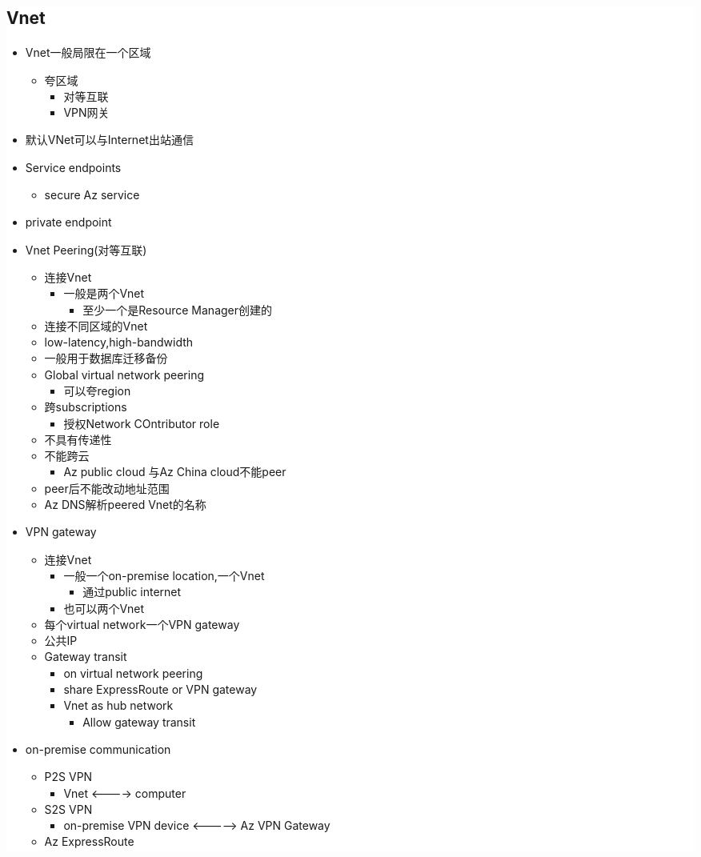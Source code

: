 

## Vnet
+ Vnet一般局限在一个区域
    + 夸区域
        + 对等互联
        + VPN网关

+ 默认VNet可以与Internet出站通信

+ Service endpoints
    + secure Az service

+ private endpoint


+ Vnet Peering(对等互联)
    + 连接Vnet
        + 一般是两个Vnet
            + 至少一个是Resource Manager创建的
    + 连接不同区域的Vnet
    + low-latency,high-bandwidth
    + 一般用于数据库迁移备份
    + Global virtual network peering
        + 可以夸region
    + 跨subscriptions
        + 授权Network COntributor role
    + 不具有传递性
    + 不能跨云
        + Az public cloud 与Az China cloud不能peer
    + peer后不能改动地址范围
    + Az DNS解析peered Vnet的名称


+ VPN gateway
    + 连接Vnet
        + 一般一个on-premise location,一个Vnet
            + 通过public internet
        + 也可以两个Vnet
    + 每个virtual network一个VPN gateway
    + 公共IP
    + Gateway transit
        + on virtual network peering
        + share ExpressRoute or VPN gateway
        + Vnet as hub network
            + Allow gateway transit

+ on-premise communication
    + P2S VPN
        + Vnet <----> computer
    + S2S VPN
        + on-premise VPN device <-----> Az VPN Gateway
    + Az ExpressRoute
        
    